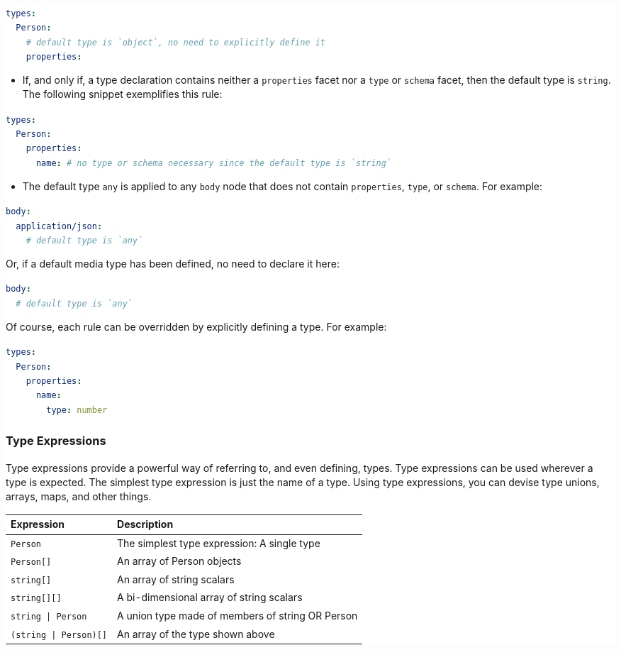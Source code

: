 ```yaml
types:
  Person:
    # default type is `object`, no need to explicitly define it
    properties:
```

* If, and only if, a type declaration contains neither a `properties` facet nor a `type` or `schema` facet, then the default type is `string`. The following snippet exemplifies this rule:

```yaml
types:
  Person:
    properties:
      name: # no type or schema necessary since the default type is `string`
```

* The default type `any` is applied to any `body` node that does not contain `properties`, `type`, or `schema`. For example:

```yaml
body:
  application/json:
    # default type is `any`
```

Or, if a default media type has been defined, no need to declare it here:

```yaml
body:
  # default type is `any`
```

Of course, each rule can be overridden by explicitly defining a type. For example:

```yaml
types:
  Person:
    properties:
      name:
        type: number
```

### Type Expressions

Type expressions provide a powerful way of referring to, and even defining, types. Type expressions can be used wherever a type is expected. The simplest type expression is just the name of a type. Using type expressions, you can devise type unions, arrays, maps, and other things.

|Expression | Description |
|:--------|:------------|
| `Person` | The simplest type expression: A single type
| `Person[]` | An array of Person objects
| `string[]` | An array of string scalars
| `string[][]` | A bi-dimensional array of string scalars
| `string \| Person` | A union type made of members of string OR Person
| `(string \| Person)[]` | An array of the type shown above
